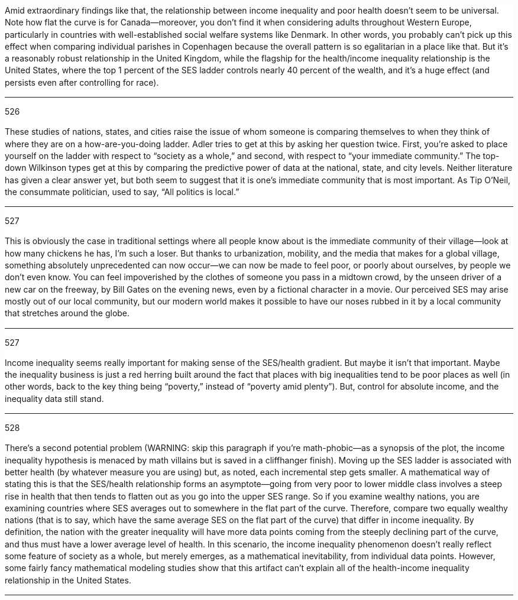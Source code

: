 Amid extraordinary findings like that, the relationship between income inequality and poor health doesn’t seem to be universal. Note how flat the curve is for Canada—moreover, you don’t find it when considering adults throughout Western Europe, particularly in countries with well-established social welfare systems like Denmark. In other words, you probably can’t pick up this effect when comparing individual parishes in Copenhagen because the overall pattern is so egalitarian in a place like that. But it’s a reasonably robust relationship in the United Kingdom, while the flagship for the health/income inequality relationship is the United States, where the top 1 percent of the SES ladder controls nearly 40 percent of the wealth, and it’s a huge effect (and persists even after controlling for race).

---

526

These studies of nations, states, and cities raise the issue of whom someone is comparing themselves to when they think of where they are on a how-are-you-doing ladder. Adler tries to get at this by asking her question twice. First, you’re asked to place yourself on the ladder with respect to “society as a whole,” and second, with respect to “your immediate community.” The top-down Wilkinson types get at this by comparing the predictive power of data at the national, state, and city levels. Neither literature has given a clear answer yet, but both seem to suggest that it is one’s immediate community that is most important. As Tip O’Neil, the consummate politician, used to say, “All politics is local.”

---

527

This is obviously the case in traditional settings where all people know about is the immediate community of their village—look at how many chickens he has, I’m such a loser. But thanks to urbanization, mobility, and the media that makes for a global village, something absolutely unprecedented can now occur—we can now be made to feel poor, or poorly about ourselves, by people we don’t even know. You can feel impoverished by the clothes of someone you pass in a midtown crowd, by the unseen driver of a new car on the freeway, by Bill Gates on the evening news, even by a fictional character in a movie. Our perceived SES may arise mostly out of our local community, but our modern world makes it possible to have our noses rubbed in it by a local community that stretches around the globe.

---

527

Income inequality seems really important for making sense of the SES/health gradient. But maybe it isn’t that important. Maybe the inequality business is just a red herring built around the fact that places with big inequalities tend to be poor places as well (in other words, back to the key thing being “poverty,” instead of “poverty amid plenty”). But, control for absolute income, and the inequality data still stand.

---

528

There’s a second potential problem (WARNING: skip this paragraph if you’re math-phobic—as a synopsis of the plot, the income inequality hypothesis is menaced by math villains but is saved in a cliffhanger finish). Moving up the SES ladder is associated with better health (by whatever measure you are using) but, as noted, each incremental step gets smaller. A mathematical way of stating this is that the SES/health relationship forms an asymptote—going from very poor to lower middle class involves a steep rise in health that then tends to flatten out as you go into the upper SES range. So if you examine wealthy nations, you are examining countries where SES averages out to somewhere in the flat part of the curve. Therefore, compare two equally wealthy nations (that is to say, which have the same average SES on the flat part of the curve) that differ in income inequality. By definition, the nation with the greater inequality will have more data points coming from the steeply declining part of the curve, and thus must have a lower average level of health. In this scenario, the income inequality phenomenon doesn’t really reflect some feature of society as a whole, but merely emerges, as a mathematical inevitability, from individual data points. However, some fairly fancy mathematical modeling studies show that this artifact can’t explain all of the health-income inequality relationship in the United States.

---
